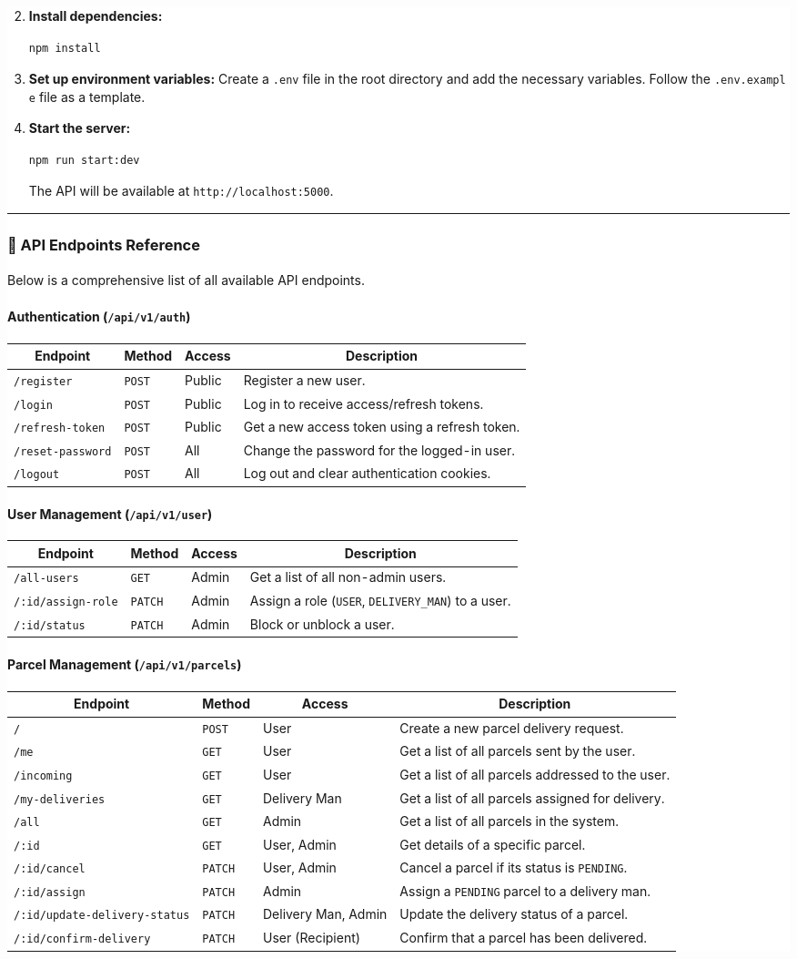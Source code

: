 2.  **Install dependencies:**

    ```bash
    npm install
    ```

3.  **Set up environment variables:**
    Create a `.env` file in the root directory and add the necessary variables. Follow the `.env.example` file as a template.

4.  **Start the server:**
    ```bash
    npm run start:dev
    ```
    The API will be available at `http://localhost:5000`.

---

### **🚀 API Endpoints Reference**

Below is a comprehensive list of all available API endpoints.

#### **Authentication (`/api/v1/auth`)**

| Endpoint          | Method | Access | Description                                   |
| ----------------- | ------ | ------ | --------------------------------------------- |
| `/register`       | `POST` | Public | Register a new user.                          |
| `/login`          | `POST` | Public | Log in to receive access/refresh tokens.      |
| `/refresh-token`  | `POST` | Public | Get a new access token using a refresh token. |
| `/reset-password` | `POST` | All    | Change the password for the logged-in user.   |
| `/logout`         | `POST` | All    | Log out and clear authentication cookies.     |

#### **User Management (`/api/v1/user`)**

| Endpoint           | Method  | Access | Description                                       |
| ------------------ | ------- | ------ | ------------------------------------------------- |
| `/all-users`       | `GET`   | Admin  | Get a list of all non-admin users.                |
| `/:id/assign-role` | `PATCH` | Admin  | Assign a role (`USER`, `DELIVERY_MAN`) to a user. |
| `/:id/status`      | `PATCH` | Admin  | Block or unblock a user.                          |

#### **Parcel Management (`/api/v1/parcels`)**

| Endpoint                      | Method  | Access              | Description                                      |
| ----------------------------- | ------- | ------------------- | ------------------------------------------------ |
| `/`                           | `POST`  | User                | Create a new parcel delivery request.            |
| `/me`                         | `GET`   | User                | Get a list of all parcels sent by the user.      |
| `/incoming`                   | `GET`   | User                | Get a list of all parcels addressed to the user. |
| `/my-deliveries`              | `GET`   | Delivery Man        | Get a list of all parcels assigned for delivery. |
| `/all`                        | `GET`   | Admin               | Get a list of all parcels in the system.         |
| `/:id`                        | `GET`   | User, Admin         | Get details of a specific parcel.                |
| `/:id/cancel`                 | `PATCH` | User, Admin         | Cancel a parcel if its status is `PENDING`.      |
| `/:id/assign`                 | `PATCH` | Admin               | Assign a `PENDING` parcel to a delivery man.     |
| `/:id/update-delivery-status` | `PATCH` | Delivery Man, Admin | Update the delivery status of a parcel.          |
| `/:id/confirm-delivery`       | `PATCH` | User (Recipient)    | Confirm that a parcel has been delivered.        |